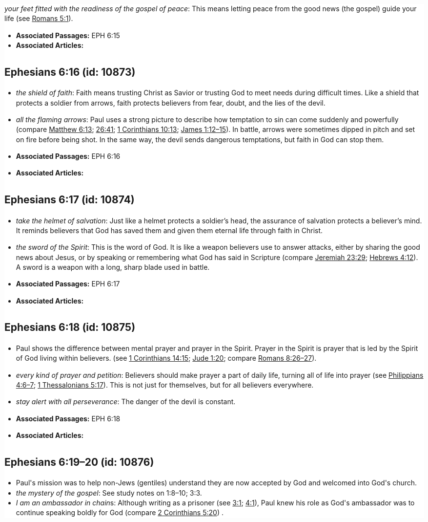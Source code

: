 *your feet fitted with the readiness of the gospel of peace*: This means letting peace from the good news (the gospel) guide your life (see [Romans 5:1](https://ref.ly/Rom5:1)).

* **Associated Passages:** EPH 6:15
* **Associated Articles:** 

## Ephesians 6:16 (id: 10873)

* *the shield of faith*: Faith means trusting Christ as Savior or trusting God to meet needs during difficult times. Like a shield that protects a soldier from arrows, faith protects believers from fear, doubt, and the lies of the devil.
* *all the flaming arrows*: Paul uses a strong picture to describe how temptation to sin can come suddenly and powerfully (compare [Matthew 6:13](https://ref.ly/Matt6:13); [26:41](https://ref.ly/Matt26:41); [1 Corinthians 10:13](https://ref.ly/1Cor10:13); [James 1:12–15](https://ref.ly/Jas1:12-Jas1:15)). In battle, arrows were sometimes dipped in pitch and set on fire before being shot. In the same way, the devil sends dangerous temptations, but faith in God can stop them.

* **Associated Passages:** EPH 6:16
* **Associated Articles:** 

## Ephesians 6:17 (id: 10874)

* *take the helmet of salvation*: Just like a helmet protects a soldier’s head, the assurance of salvation protects a believer’s mind. It reminds believers that God has saved them and given them eternal life through faith in Christ.
* *the sword of the Spirit*: This is the word of God. It is like a weapon believers use to answer attacks, either by sharing the good news about Jesus, or by speaking or remembering what God has said in Scripture (compare [Jeremiah 23:29](https://ref.ly/Jer23:29); [Hebrews 4:12](https://ref.ly/Heb4:12)). A sword is a weapon with a long, sharp blade used in battle.

* **Associated Passages:** EPH 6:17
* **Associated Articles:** 

## Ephesians 6:18 (id: 10875)

* Paul shows the difference between mental prayer and prayer in the Spirit. Prayer in the Spirit is prayer that is led by the Spirit of God living within believers. (see [1 Corinthians 14:15](https://ref.ly/1Cor14:15); [Jude 1:20](https://ref.ly/Jude1:20); compare [Romans 8:26–27](https://ref.ly/Rom8:26-Rom8:27)).
* *every kind of prayer and petition*: Believers should make prayer a part of daily life, turning all of life into prayer (see [Philippians 4:6–7](https://ref.ly/Phil4:6-Phil4:7); [1 Thessalonians 5:17](https://ref.ly/1Thess5:17)). This is not just for themselves, but for all believers everywhere.
* *stay alert with all perseverance*: The danger of the devil is constant.

* **Associated Passages:** EPH 6:18
* **Associated Articles:** 

## Ephesians 6:19–20 (id: 10876)

* Paul's mission was to help non\-Jews (gentiles) understand they are now accepted by God and welcomed into God's church.
* *the mystery of the gospel*: See study notes on 1:8–10; 3:3.
* *I am an ambassador in chain*s: Although writing as a prisoner (see [3:1](https://ref.ly/Eph3:1); [4:1](https://ref.ly/Eph4:1)), Paul knew his role as God's ambassador was to continue speaking boldly for God (compare [2 Corinthians 5:20](https://ref.ly/2Cor5:20)) .
